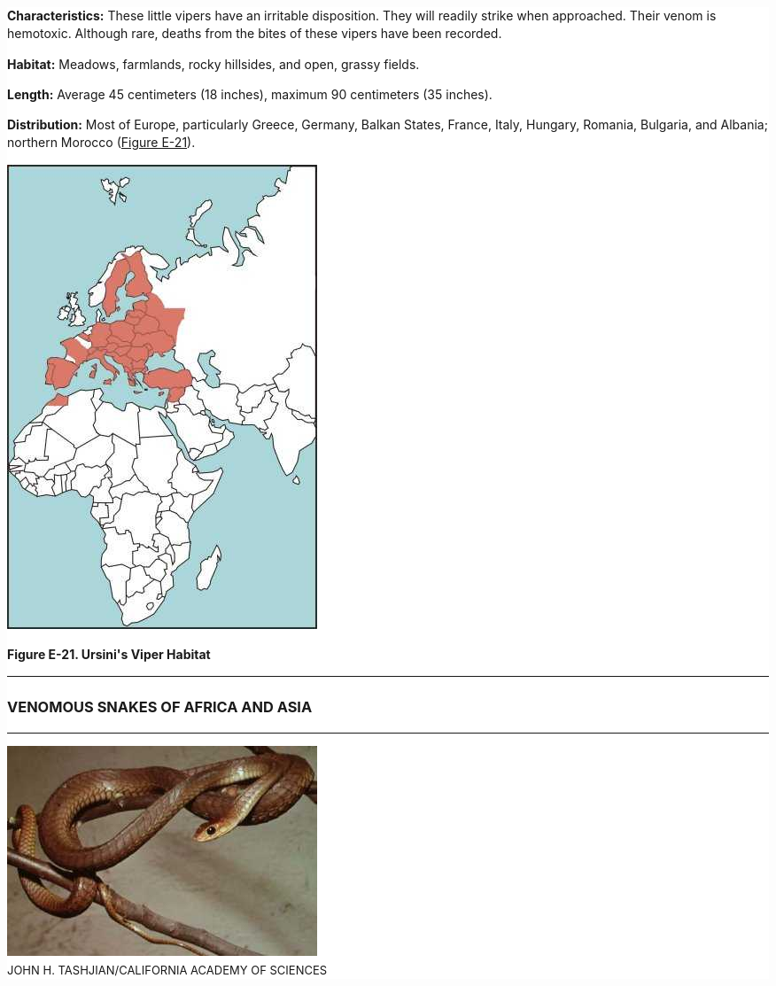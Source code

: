 **Characteristics:** These little vipers have an irritable disposition. They will readily strike when approached. Their venom is hemotoxic. Although rare, deaths from the bites of these vipers have been recorded.

**Habitat:** Meadows, farmlands, rocky hillsides, and open, grassy fields.

**Length:** Average 45 centimeters (18 inches), maximum 90 centimeters (35 inches).

**Distribution:** Most of Europe, particularly Greece, Germany, Balkan States, France, Italy, Hungary, Romania, Bulgaria, and Albania; northern Morocco ([Figure E-21](#fige-21)).

<a name="fige-21"></a>![Figure E-21\. Ursini's Viper Habitat](image308.jpg)

**Figure E-21\. Ursini's Viper Habitat**
** *

### VENOMOUS SNAKES OF AFRICA AND ASIA
** *

![](image309.jpg)  
<font size="2">JOHN H. TASHJIAN/CALIFORNIA ACADEMY OF SCIENCES</font>
